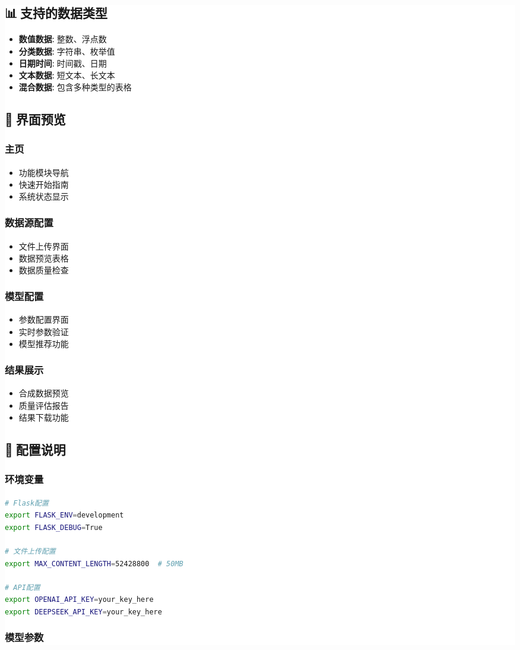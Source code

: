 ## 📊 支持的数据类型

- **数值数据**: 整数、浮点数
- **分类数据**: 字符串、枚举值
- **日期时间**: 时间戳、日期
- **文本数据**: 短文本、长文本
- **混合数据**: 包含多种类型的表格

## 🎨 界面预览

### 主页
- 功能模块导航
- 快速开始指南
- 系统状态显示

### 数据源配置
- 文件上传界面
- 数据预览表格
- 数据质量检查

### 模型配置
- 参数配置界面
- 实时参数验证
- 模型推荐功能

### 结果展示
- 合成数据预览
- 质量评估报告
- 结果下载功能

## 🔧 配置说明

### 环境变量

```bash
# Flask配置
export FLASK_ENV=development
export FLASK_DEBUG=True

# 文件上传配置
export MAX_CONTENT_LENGTH=52428800  # 50MB

# API配置
export OPENAI_API_KEY=your_key_here
export DEEPSEEK_API_KEY=your_key_here
```

### 模型参数
